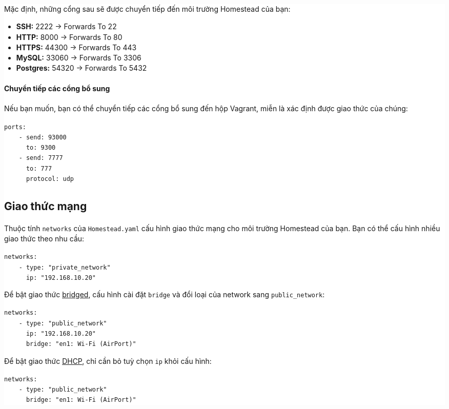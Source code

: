 Mặc định, những cổng sau sẽ được chuyển tiếp đến môi trường Homestead của bạn:

- **SSH:** 2222 &rarr; Forwards To 22
- **HTTP:** 8000 &rarr; Forwards To 80
- **HTTPS:** 44300 &rarr; Forwards To 443
- **MySQL:** 33060 &rarr; Forwards To 3306
- **Postgres:** 54320 &rarr; Forwards To 5432

#### Chuyển tiếp các cổng bổ sung

Nếu bạn muốn, bạn có thể chuyển tiếp các cổng bổ sung đến hộp Vagrant, miễn là xác định được giao thức của chúng:

    ports:
        - send: 93000
          to: 9300
        - send: 7777
          to: 777
          protocol: udp

<a name="network-interfaces"></a>
## Giao thức mạng

Thuộc tính `networks` của `Homestead.yaml` cấu hình giao thức mạng cho môi trường Homestead của bạn. Bạn có thể cấu hình nhiều giao thức theo nhu cầu:

    networks:
        - type: "private_network"
          ip: "192.168.10.20"

Để bật giao thức [bridged](https://www.vagrantup.com/docs/networking/public_network.html), cấu hình cài đặt `bridge` và đổi loại của network sang `public_network`:

    networks:
        - type: "public_network"
          ip: "192.168.10.20"
          bridge: "en1: Wi-Fi (AirPort)"

Để bật giao thức [DHCP](https://www.vagrantup.com/docs/networking/public_network.html), chỉ cần bỏ tuỳ chọn `ip` khỏi cấu hình:

    networks:
        - type: "public_network"
          bridge: "en1: Wi-Fi (AirPort)"
